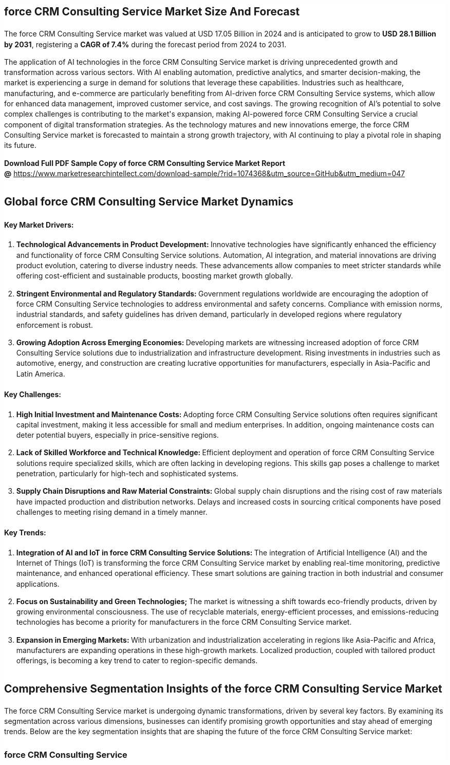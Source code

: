 <h2>force CRM Consulting Service Market Size And Forecast</h2><p>The force CRM Consulting Service market was valued at USD 17.05 Billion in 2024 and is anticipated to grow to <strong>USD 28.1 Billion by 2031</strong>, registering a <strong>CAGR of 7.4%</strong> during the forecast period from 2024 to 2031.</p><p>The application of AI technologies in the force CRM Consulting Service market is driving unprecedented growth and transformation across various sectors. With AI enabling automation, predictive analytics, and smarter decision-making, the market is experiencing a surge in demand for solutions that leverage these capabilities. Industries such as healthcare, manufacturing, and e-commerce are particularly benefiting from AI-driven force CRM Consulting Service systems, which allow for enhanced data management, improved customer service, and cost savings. The growing recognition of AI’s potential to solve complex challenges is contributing to the market's expansion, making AI-powered force CRM Consulting Service a crucial component of digital transformation strategies. As the technology matures and new innovations emerge, the force CRM Consulting Service market is forecasted to maintain a strong growth trajectory, with AI continuing to play a pivotal role in shaping its future.</p><p><strong>Download Full PDF Sample Copy of force CRM Consulting Service Market Report @</strong>&nbsp;<a href="https://www.marketresearchintellect.com/download-sample/?rid=1074368&amp;utm_source=GitHub&amp;utm_medium=047">https://www.marketresearchintellect.com/download-sample/?rid=1074368&amp;utm_source=GitHub&amp;utm_medium=047</a></p><h2>Global force CRM Consulting Service Market Dynamics</h2><h4><strong>Key Market Drivers:</strong></h4><ol><li><p><strong>Technological Advancements in Product Development:&nbsp;</strong>Innovative technologies have significantly enhanced the efficiency and functionality of force CRM Consulting Service solutions. Automation, AI integration, and material innovations are driving product evolution, catering to diverse industry needs. These advancements allow companies to meet stricter standards while offering cost-efficient and sustainable products, boosting market growth globally.</p></li><li><p><strong>Stringent Environmental and Regulatory Standards:&nbsp;</strong>Government regulations worldwide are encouraging the adoption of force CRM Consulting Service technologies to address environmental and safety concerns. Compliance with emission norms, industrial standards, and safety guidelines has driven demand, particularly in developed regions where regulatory enforcement is robust.</p></li><li><p><strong>Growing Adoption Across Emerging Economies:&nbsp;</strong>Developing markets are witnessing increased adoption of force CRM Consulting Service solutions due to industrialization and infrastructure development. Rising investments in industries such as automotive, energy, and construction are creating lucrative opportunities for manufacturers, especially in Asia-Pacific and Latin America.</p></li></ol><h4><strong>Key Challenges:</strong></h4><ol><li><p><strong>High Initial Investment and Maintenance Costs:&nbsp;</strong>Adopting force CRM Consulting Service solutions often requires significant capital investment, making it less accessible for small and medium enterprises. In addition, ongoing maintenance costs can deter potential buyers, especially in price-sensitive regions.</p></li><li><p><strong>Lack of Skilled Workforce and Technical Knowledge:&nbsp;</strong>Efficient deployment and operation of force CRM Consulting Service solutions require specialized skills, which are often lacking in developing regions. This skills gap poses a challenge to market penetration, particularly for high-tech and sophisticated systems.</p></li><li><p><strong>Supply Chain Disruptions and Raw Material Constraints:&nbsp;</strong>Global supply chain disruptions and the rising cost of raw materials have impacted production and distribution networks. Delays and increased costs in sourcing critical components have posed challenges to meeting rising demand in a timely manner.</p></li></ol><h4><strong>Key Trends:</strong></h4><ol><li><p><strong>Integration of AI and IoT in force CRM Consulting Service Solutions:&nbsp;</strong>The integration of Artificial Intelligence (AI) and the Internet of Things (IoT) is transforming the force CRM Consulting Service market by enabling real-time monitoring, predictive maintenance, and enhanced operational efficiency. These smart solutions are gaining traction in both industrial and consumer applications.</p></li><li><p><strong>Focus on Sustainability and Green Technologies;&nbsp;</strong>The market is witnessing a shift towards eco-friendly products, driven by growing environmental consciousness. The use of recyclable materials, energy-efficient processes, and emissions-reducing technologies has become a priority for manufacturers in the force CRM Consulting Service market.</p></li><li><p><strong>Expansion in Emerging Markets:&nbsp;</strong>With urbanization and industrialization accelerating in regions like Asia-Pacific and Africa, manufacturers are expanding operations in these high-growth markets. Localized production, coupled with tailored product offerings, is becoming a key trend to cater to region-specific demands.</p></li></ol><div class="article-main__content" data-test-id="publishing-text-block"><h2>Comprehensive Segmentation Insights of the force CRM Consulting Service Market</h2><p>The force CRM Consulting Service market is undergoing dynamic transformations, driven by several key factors. By examining its segmentation across various dimensions, businesses can identify promising growth opportunities and stay ahead of emerging trends. Below are the key segmentation insights that are shaping the future of the force CRM Consulting Service market:</p><h3><strong>force CRM Consulting Service